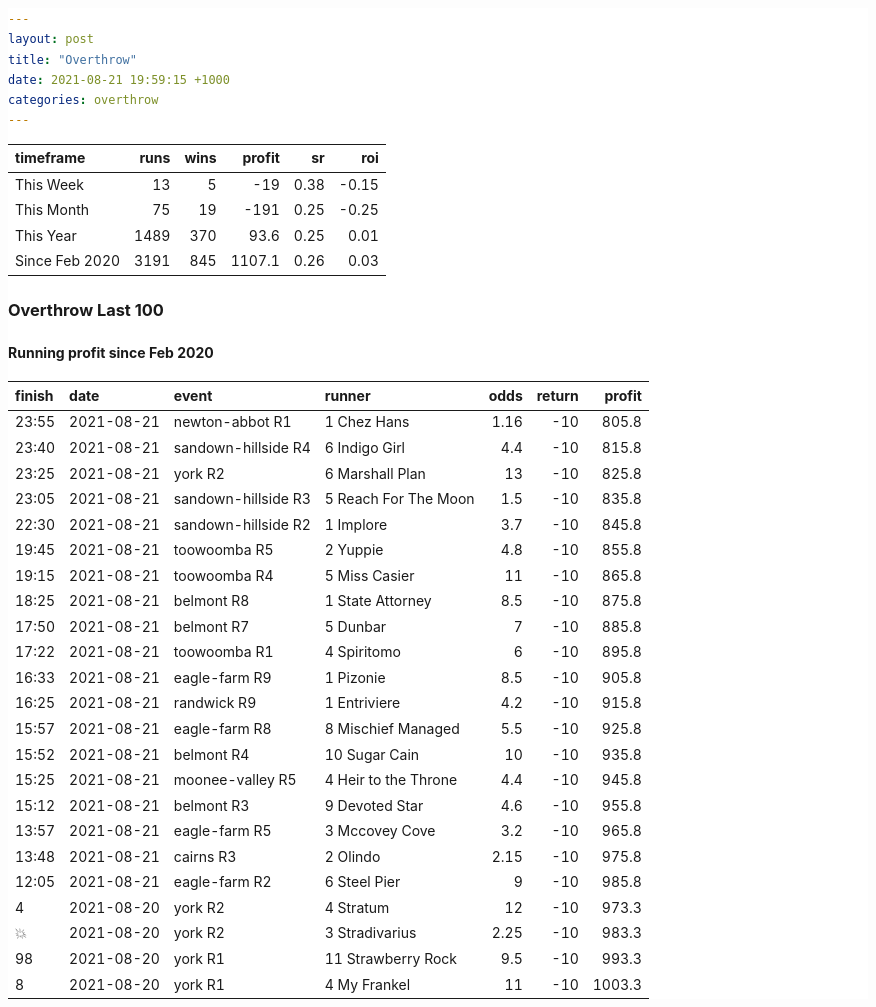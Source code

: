 ```yaml
---   
layout: post   
title: "Overthrow"   
date: 2021-08-21 19:59:15 +1000   
categories: overthrow   
---   
```



| timeframe      |   runs |   wins |   profit |   sr |   roi |
|:---------------|-------:|-------:|---------:|-----:|------:|
| This Week      |     13 |      5 |    -19   | 0.38 | -0.15 |
| This Month     |     75 |     19 |   -191   | 0.25 | -0.25 |
| This Year      |   1489 |    370 |     93.6 | 0.25 |  0.01 |
| Since Feb 2020 |   3191 |    845 |   1107.1 | 0.26 |  0.03 |

### Overthrow Last 100  
#### Running profit since Feb 2020  

| finish            | date       | event                  | runner               |   odds |   return |   profit |
|:------------------|:-----------|:-----------------------|:---------------------|-------:|---------:|---------:|
| 23:55             | 2021-08-21 | newton-abbot R1        | 1 Chez Hans          |   1.16 |    -10   |    805.8 |
| 23:40             | 2021-08-21 | sandown-hillside R4    | 6 Indigo Girl        |   4.4  |    -10   |    815.8 |
| 23:25             | 2021-08-21 | york R2                | 6 Marshall Plan      |  13    |    -10   |    825.8 |
| 23:05             | 2021-08-21 | sandown-hillside R3    | 5 Reach For The Moon |   1.5  |    -10   |    835.8 |
| 22:30             | 2021-08-21 | sandown-hillside R2    | 1 Implore            |   3.7  |    -10   |    845.8 |
| 19:45             | 2021-08-21 | toowoomba R5           | 2 Yuppie             |   4.8  |    -10   |    855.8 |
| 19:15             | 2021-08-21 | toowoomba R4           | 5 Miss Casier        |  11    |    -10   |    865.8 |
| 18:25             | 2021-08-21 | belmont R8             | 1 State Attorney     |   8.5  |    -10   |    875.8 |
| 17:50             | 2021-08-21 | belmont R7             | 5 Dunbar             |   7    |    -10   |    885.8 |
| 17:22             | 2021-08-21 | toowoomba R1           | 4 Spiritomo          |   6    |    -10   |    895.8 |
| 16:33             | 2021-08-21 | eagle-farm R9          | 1 Pizonie            |   8.5  |    -10   |    905.8 |
| 16:25             | 2021-08-21 | randwick R9            | 1 Entriviere         |   4.2  |    -10   |    915.8 |
| 15:57             | 2021-08-21 | eagle-farm R8          | 8 Mischief Managed   |   5.5  |    -10   |    925.8 |
| 15:52             | 2021-08-21 | belmont R4             | 10 Sugar Cain        |  10    |    -10   |    935.8 |
| 15:25             | 2021-08-21 | moonee-valley R5       | 4 Heir to the Throne |   4.4  |    -10   |    945.8 |
| 15:12             | 2021-08-21 | belmont R3             | 9 Devoted Star       |   4.6  |    -10   |    955.8 |
| 13:57             | 2021-08-21 | eagle-farm R5          | 3 Mccovey Cove       |   3.2  |    -10   |    965.8 |
| 13:48             | 2021-08-21 | cairns R3              | 2 Olindo             |   2.15 |    -10   |    975.8 |
| 12:05             | 2021-08-21 | eagle-farm R2          | 6 Steel Pier         |   9    |    -10   |    985.8 |
| 4                 | 2021-08-20 | york R2                | 4 Stratum            |  12    |    -10   |    973.3 |
| :boom:            | 2021-08-20 | york R2                | 3 Stradivarius       |   2.25 |    -10   |    983.3 |
| 98                | 2021-08-20 | york R1                | 11 Strawberry Rock   |   9.5  |    -10   |    993.3 |
| 8                 | 2021-08-20 | york R1                | 4 My Frankel         |  11    |    -10   |   1003.3 |